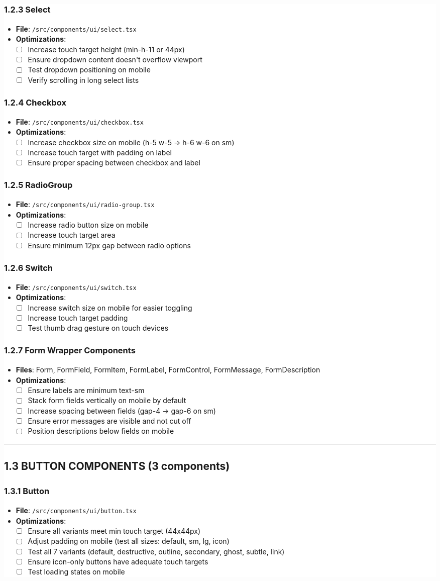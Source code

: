 ### 1.2.3 Select
- **File**: `/src/components/ui/select.tsx`
- **Optimizations**:
  - [ ] Increase touch target height (min-h-11 or 44px)
  - [ ] Ensure dropdown content doesn't overflow viewport
  - [ ] Test dropdown positioning on mobile
  - [ ] Verify scrolling in long select lists

### 1.2.4 Checkbox
- **File**: `/src/components/ui/checkbox.tsx`
- **Optimizations**:
  - [ ] Increase checkbox size on mobile (h-5 w-5 → h-6 w-6 on sm)
  - [ ] Increase touch target with padding on label
  - [ ] Ensure proper spacing between checkbox and label

### 1.2.5 RadioGroup
- **File**: `/src/components/ui/radio-group.tsx`
- **Optimizations**:
  - [ ] Increase radio button size on mobile
  - [ ] Increase touch target area
  - [ ] Ensure minimum 12px gap between radio options

### 1.2.6 Switch
- **File**: `/src/components/ui/switch.tsx`
- **Optimizations**:
  - [ ] Increase switch size on mobile for easier toggling
  - [ ] Increase touch target padding
  - [ ] Test thumb drag gesture on touch devices

### 1.2.7 Form Wrapper Components
- **Files**: Form, FormField, FormItem, FormLabel, FormControl, FormMessage, FormDescription
- **Optimizations**:
  - [ ] Ensure labels are minimum text-sm
  - [ ] Stack form fields vertically on mobile by default
  - [ ] Increase spacing between fields (gap-4 → gap-6 on sm)
  - [ ] Ensure error messages are visible and not cut off
  - [ ] Position descriptions below fields on mobile

---

## 1.3 BUTTON COMPONENTS (3 components)

### 1.3.1 Button
- **File**: `/src/components/ui/button.tsx`
- **Optimizations**:
  - [ ] Ensure all variants meet min touch target (44x44px)
  - [ ] Adjust padding on mobile (test all sizes: default, sm, lg, icon)
  - [ ] Test all 7 variants (default, destructive, outline, secondary, ghost, subtle, link)
  - [ ] Ensure icon-only buttons have adequate touch targets
  - [ ] Test loading states on mobile
